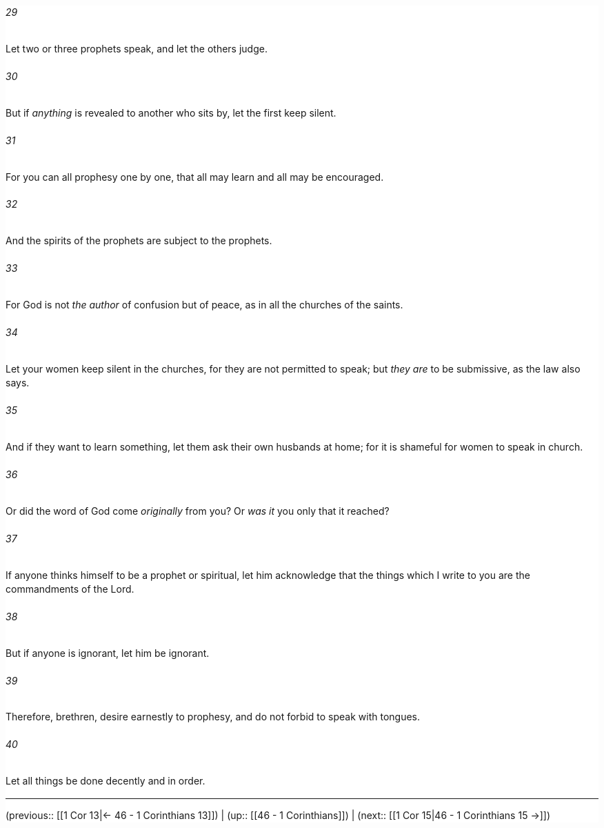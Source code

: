 ###### 29 
Let two or three prophets speak, and let the others judge. 

###### 30 
But if _anything_ is revealed to another who sits by, let the first keep silent. 

###### 31 
For you can all prophesy one by one, that all may learn and all may be encouraged. 

###### 32 
And the spirits of the prophets are subject to the prophets. 

###### 33 
For God is not _the author_ of confusion but of peace, as in all the churches of the saints. 

###### 34 
Let your women keep silent in the churches, for they are not permitted to speak; but _they are_ to be submissive, as the law also says. 

###### 35 
And if they want to learn something, let them ask their own husbands at home; for it is shameful for women to speak in church. 

###### 36 
Or did the word of God come _originally_ from you? Or _was it_ you only that it reached? 

###### 37 
If anyone thinks himself to be a prophet or spiritual, let him acknowledge that the things which I write to you are the commandments of the Lord. 

###### 38 
But if anyone is ignorant, let him be ignorant. 

###### 39 
Therefore, brethren, desire earnestly to prophesy, and do not forbid to speak with tongues. 

###### 40 
Let all things be done decently and in order.

***

(previous:: [[1 Cor 13|← 46 - 1 Corinthians 13]]) | (up:: [[46 - 1 Corinthians]]) | (next:: [[1 Cor 15|46 - 1 Corinthians 15 →]])
